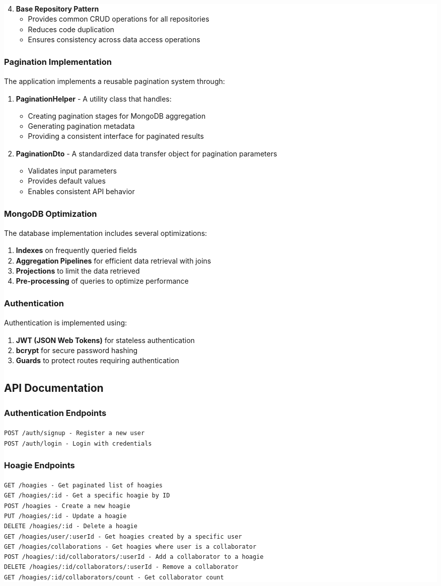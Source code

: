 4. **Base Repository Pattern**
   - Provides common CRUD operations for all repositories
   - Reduces code duplication
   - Ensures consistency across data access operations

### Pagination Implementation

The application implements a reusable pagination system through:

1. **PaginationHelper** - A utility class that handles:
   - Creating pagination stages for MongoDB aggregation
   - Generating pagination metadata
   - Providing a consistent interface for paginated results

2. **PaginationDto** - A standardized data transfer object for pagination parameters
   - Validates input parameters
   - Provides default values
   - Enables consistent API behavior

### MongoDB Optimization

The database implementation includes several optimizations:

1. **Indexes** on frequently queried fields
2. **Aggregation Pipelines** for efficient data retrieval with joins
3. **Projections** to limit the data retrieved
4. **Pre-processing** of queries to optimize performance

### Authentication

Authentication is implemented using:

1. **JWT (JSON Web Tokens)** for stateless authentication
2. **bcrypt** for secure password hashing
3. **Guards** to protect routes requiring authentication

## API Documentation

### Authentication Endpoints

```
POST /auth/signup - Register a new user
POST /auth/login - Login with credentials
```

### Hoagie Endpoints

```
GET /hoagies - Get paginated list of hoagies
GET /hoagies/:id - Get a specific hoagie by ID
POST /hoagies - Create a new hoagie
PUT /hoagies/:id - Update a hoagie
DELETE /hoagies/:id - Delete a hoagie
GET /hoagies/user/:userId - Get hoagies created by a specific user
GET /hoagies/collaborations - Get hoagies where user is a collaborator
POST /hoagies/:id/collaborators/:userId - Add a collaborator to a hoagie
DELETE /hoagies/:id/collaborators/:userId - Remove a collaborator
GET /hoagies/:id/collaborators/count - Get collaborator count
```
